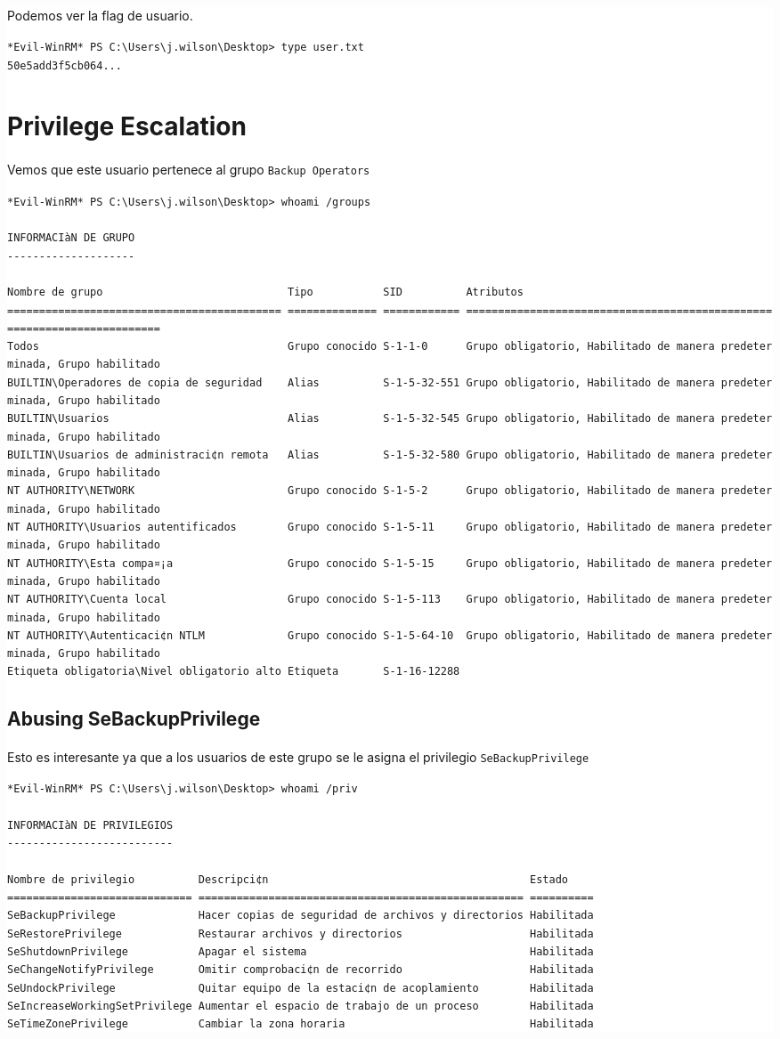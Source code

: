 Podemos ver la flag de usuario.
```console
*Evil-WinRM* PS C:\Users\j.wilson\Desktop> type user.txt
50e5add3f5cb064...
```

# Privilege Escalation
Vemos que este usuario pertenece al grupo `Backup Operators`
```console
*Evil-WinRM* PS C:\Users\j.wilson\Desktop> whoami /groups

INFORMACIàN DE GRUPO
--------------------

Nombre de grupo                             Tipo           SID          Atributos
=========================================== ============== ============ ========================================================================
Todos                                       Grupo conocido S-1-1-0      Grupo obligatorio, Habilitado de manera predeterminada, Grupo habilitado
BUILTIN\Operadores de copia de seguridad    Alias          S-1-5-32-551 Grupo obligatorio, Habilitado de manera predeterminada, Grupo habilitado
BUILTIN\Usuarios                            Alias          S-1-5-32-545 Grupo obligatorio, Habilitado de manera predeterminada, Grupo habilitado
BUILTIN\Usuarios de administraci¢n remota   Alias          S-1-5-32-580 Grupo obligatorio, Habilitado de manera predeterminada, Grupo habilitado
NT AUTHORITY\NETWORK                        Grupo conocido S-1-5-2      Grupo obligatorio, Habilitado de manera predeterminada, Grupo habilitado
NT AUTHORITY\Usuarios autentificados        Grupo conocido S-1-5-11     Grupo obligatorio, Habilitado de manera predeterminada, Grupo habilitado
NT AUTHORITY\Esta compa¤¡a                  Grupo conocido S-1-5-15     Grupo obligatorio, Habilitado de manera predeterminada, Grupo habilitado
NT AUTHORITY\Cuenta local                   Grupo conocido S-1-5-113    Grupo obligatorio, Habilitado de manera predeterminada, Grupo habilitado
NT AUTHORITY\Autenticaci¢n NTLM             Grupo conocido S-1-5-64-10  Grupo obligatorio, Habilitado de manera predeterminada, Grupo habilitado
Etiqueta obligatoria\Nivel obligatorio alto Etiqueta       S-1-16-12288
```

## Abusing SeBackupPrivilege
Esto es interesante ya que a los usuarios de este grupo se le asigna el privilegio `SeBackupPrivilege`
```console
*Evil-WinRM* PS C:\Users\j.wilson\Desktop> whoami /priv

INFORMACIàN DE PRIVILEGIOS
--------------------------

Nombre de privilegio          Descripci¢n                                         Estado
============================= =================================================== ==========
SeBackupPrivilege             Hacer copias de seguridad de archivos y directorios Habilitada
SeRestorePrivilege            Restaurar archivos y directorios                    Habilitada
SeShutdownPrivilege           Apagar el sistema                                   Habilitada
SeChangeNotifyPrivilege       Omitir comprobaci¢n de recorrido                    Habilitada
SeUndockPrivilege             Quitar equipo de la estaci¢n de acoplamiento        Habilitada
SeIncreaseWorkingSetPrivilege Aumentar el espacio de trabajo de un proceso        Habilitada
SeTimeZonePrivilege           Cambiar la zona horaria                             Habilitada
```
